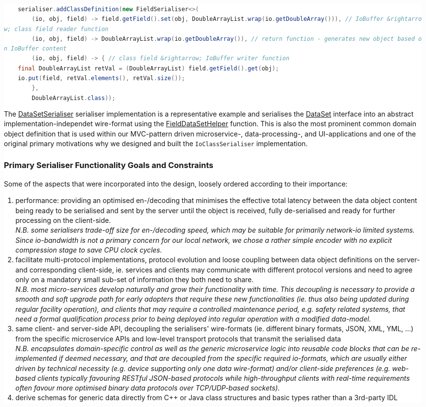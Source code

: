 ```Java
    serialiser.addClassDefinition(new FieldSerialiser<>(
        (io, obj, field) -> field.getField().set(obj, DoubleArrayList.wrap(io.getDoubleArray())), // IoBuffer &rightarrow; class field reader function
        (io, obj, field) -> DoubleArrayList.wrap(io.getDoubleArray()), // return function - generates new object based on IoBuffer content
        (io, obj, field) -> { // class field &rightarrow; IoBuffer writer function
    final DoubleArrayList retVal = (DoubleArrayList) field.getField().get(obj);
    io.put(field, retVal.elements(), retVal.size());
        }, 
        DoubleArrayList.class));
```
The [DataSetSerialiser](../serialiser/src/main/java/io/opencmw/serialiser/spi/iobuffer/DataSetSerialiser.java) serialiser 
implementation is a representative example and serialises the [DataSet](https://github.com/GSI-CS-CO/chart-fx/blob/master/chartfx-dataset/src/main/java/de/gsi/dataset/DataSet.java) 
interface into an abstract implementation-independet wire-format using the [FieldDataSetHelper](../serialiser/src/main/java/io/opencmw/serialiser/spi/iobuffer/FieldDataSetHelper.java) 
function. This is also the most prominent common domain object definition that is used within our MVC-pattern driven microservice-, 
data-processing-, and UI-applications and one of the original primary motivations why we designed and built the `IoClassSerialiser` implementation.

### Primary Serialiser Functionality Goals and Constraints
Some of the aspects that were incorporated into the design, loosely ordered according to their importance:
  1. performance: providing an optimised en-/decoding that minimises the effective total latency between the data object 
     content being ready to be serialised and sent by the server until the object is received, fully de-serialised and ready 
     for further processing on the client-side.      
     *N.B. some serialisers trade-off size for en-/decoding speed, which may be suitable for primarily network-io limited 
     systems. Since io-bandwidth is not a primary concern for our local network, we chose a rather simple encoder with no 
     explicit compression stage to save CPU clock cycles.*
  2. facilitate multi-protocol implementations, protocol evolution and loose coupling between data object definitions on
     the server- and corresponding client-side, ie. services and clients may communicate with different protocol versions 
     and need to agree only on a mandatory small sub-set of information they both need to share.    
     *N.B. most micro-services develop naturally and grow their functionality with time. This decoupling is necessary to 
     provide a smooth and soft upgrade path for early adopters that require these new functionalities (ie. thus also being updated 
     during regular facility operation), and clients that may require a controlled maintenance period, e.g. safety related systems,
     that need a formal qualification process prior to being deployed into regular operation with a modified data-model.*
  3. same client- and server-side API, decoupling the serialisers' wire-formats (ie. different binary formats, JSON, XML, YML, ...) 
     from the specific microservice APIs and low-level transport protocols that transmit the serialised data  
     *N.B. encapsulates domain-specific control as well as the generic microservice logic into reusable code blocks that 
     can be re-implemented if deemed necessary, and that are decoupled from the specific required io-formats, which are usually 
     either driven by technical necessity (e.g. device supporting only one data wire-format) and/or client-side preferences 
     (e.g. web-based clients typically favouring RESTful JSON-based protocols while high-throughput clients with real-time requirements 
     often favour more optimised binary data protocols over TCP/UDP-based sockets).*
  4. derive schemas for generic data directly from C++ or Java class structures and basic types rather than a 3rd-party IDL 